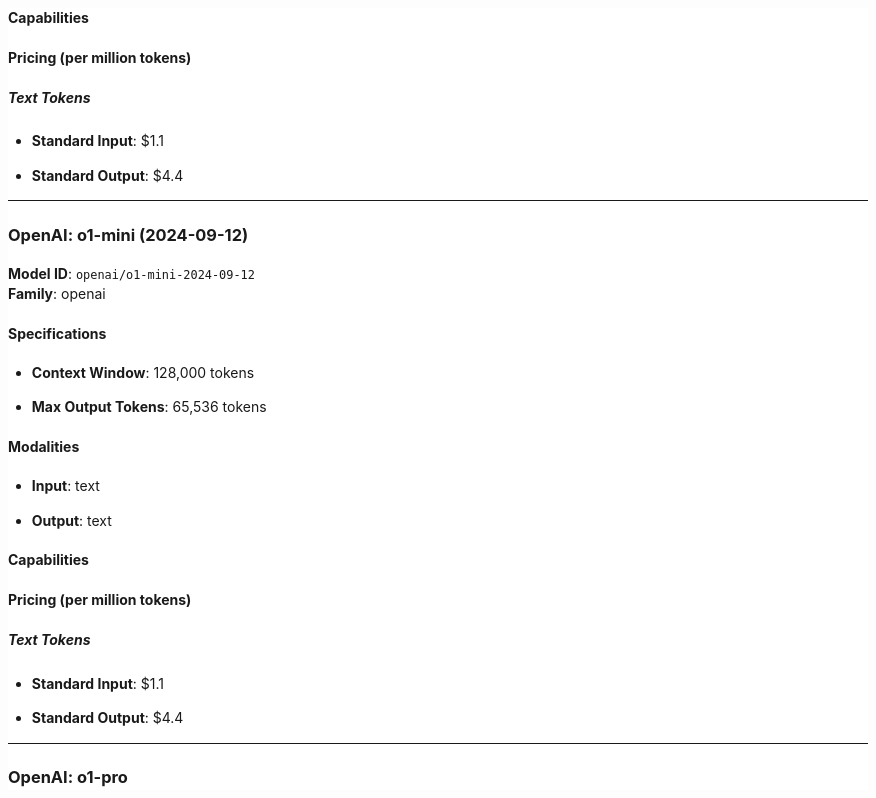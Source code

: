 #### Capabilities


#### Pricing (per million tokens)


##### Text Tokens


- **Standard Input**: $1.1


- **Standard Output**: $4.4







---


### OpenAI: o1-mini (2024-09-12)

**Model ID**: `openai/o1-mini-2024-09-12`  
**Family**: openai
#### Specifications

- **Context Window**: 128,000 tokens


- **Max Output Tokens**: 65,536 tokens


#### Modalities


- **Input**: text


- **Output**: text


#### Capabilities


#### Pricing (per million tokens)


##### Text Tokens


- **Standard Input**: $1.1


- **Standard Output**: $4.4







---


### OpenAI: o1-pro
